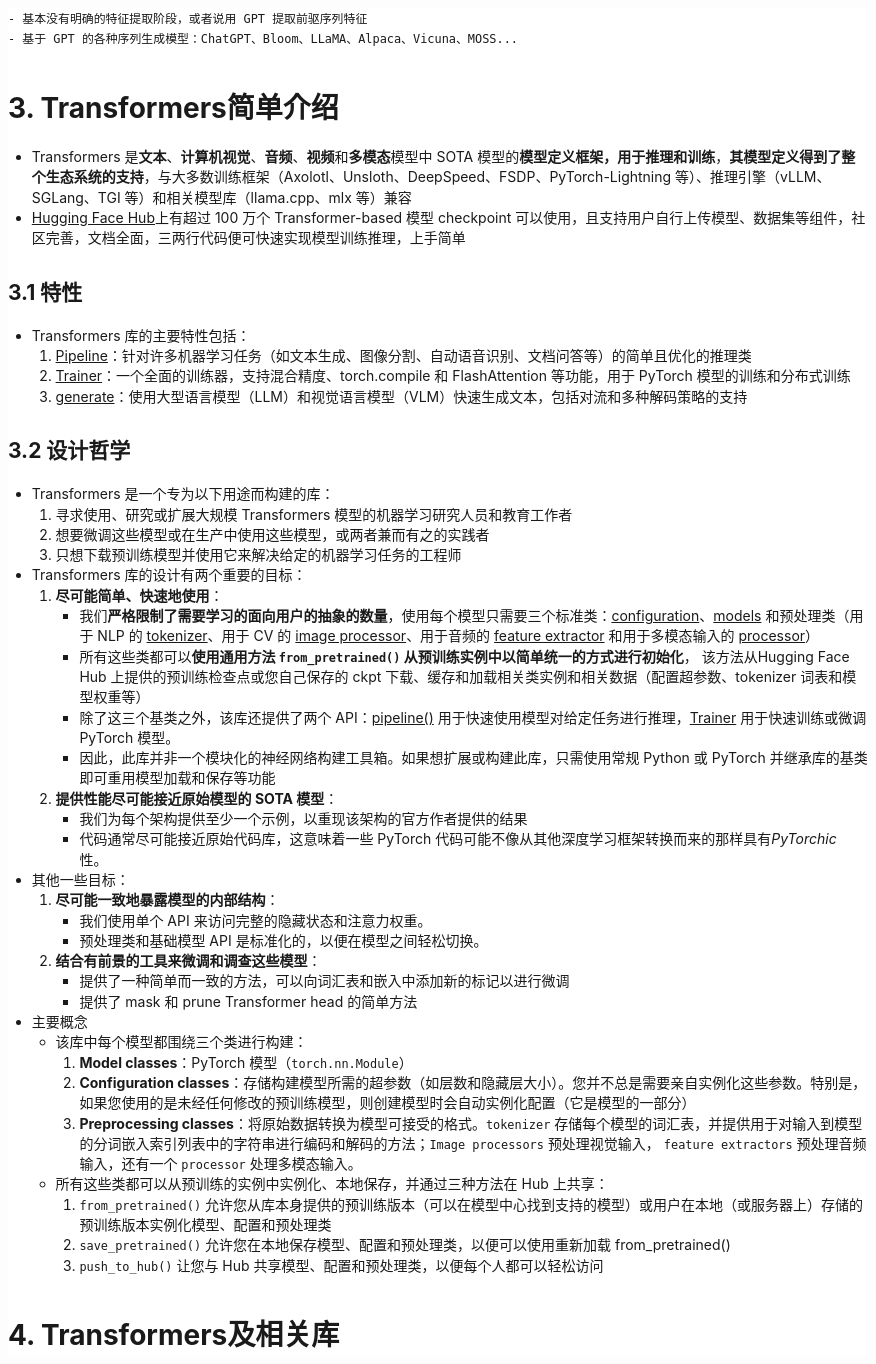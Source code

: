     - 基本没有明确的特征提取阶段，或者说用 GPT 提取前驱序列特征
    - 基于 GPT 的各种序列生成模型：ChatGPT、Bloom、LLaMA、Alpaca、Vicuna、MOSS...
# 3. Transformers简单介绍
- Transformers 是**文本**、**计算机视觉**、**音频**、**视频**和**多模态**模型中 SOTA 模型的**模型定义框架，用于推理和训练**，**其模型定义得到了整个生态系统的支持**，与大多数训练框架（Axolotl、Unsloth、DeepSpeed、FSDP、PyTorch-Lightning 等）、推理引擎（vLLM、SGLang、TGI 等）和相关模型库（llama.cpp、mlx 等）兼容
- [Hugging Face Hub](https://huggingface.com/models)上有超过 100 万个 Transformer-based 模型 checkpoint 可以使用，且支持用户自行上传模型、数据集等组件，社区完善，文档全面，三两行代码便可快速实现模型训练推理，上手简单
## 3.1 特性
- Transformers 库的主要特性包括：
    1. [Pipeline](https://huggingface.co/docs/transformers/main/en/pipeline_tutorial)：针对许多机器学习任务（如文本生成、图像分割、自动语音识别、文档问答等）的简单且优化的推理类
    2. [Trainer](https://huggingface.co/docs/transformers/main/en/trainer)：一个全面的训练器，支持混合精度、torch.compile 和 FlashAttention 等功能，用于 PyTorch 模型的训练和分布式训练
    3. [generate](https://huggingface.co/docs/transformers/main/en/llm_tutorial)：使用大型语言模型（LLM）和视觉语言模型（VLM）快速生成文本，包括对流和多种解码策略的支持

## 3.2 设计哲学
- Transformers 是一个专为以下用途而构建的库：
    1. 寻求使用、研究或扩展大规模 Transformers 模型的机器学习研究人员和教育工作者
    2. 想要微调这些模型或在生产中使用这些模型，或两者兼而有之的实践者
    3. 只想下载预训练模型并使用它来解决给定的机器学习任务的工程师
- Transformers 库的设计有两个重要的目标：
    1. **尽可能简单、快速地使用**：
        - 我们**严格限制了需要学习的面向用户的抽象的数量**，使用每个模型只需要三个标准类：[configuration](https://huggingface.co/docs/transformers/main/en/main_classes/configuration)、[models](https://huggingface.co/docs/transformers/main/en/main_classes/model) 和预处理类（用于 NLP 的 [tokenizer](https://huggingface.co/docs/transformers/main/en/main_classes/tokenizer)、用于 CV 的 [image processor](https://huggingface.co/docs/transformers/main/en/main_classes/image_processor)、用于音频的 [feature extractor](https://huggingface.co/docs/transformers/main/en/main_classes/feature_extractor)  和用于多模态输入的 [processor](https://huggingface.co/docs/transformers/main/en/main_classes/processors)）
        - 所有这些类都可以**使用通用方法 `from_pretrained()` 从预训练实例中以简单统一的方式进行初始化**， 该方法从Hugging Face Hub 上提供的预训练检查点或您自己保存的 ckpt 下载、缓存和加载相关类实例和相关数据（配置超参数、tokenizer 词表和模型权重等）
        - 除了这三个基类之外，该库还提供了两个 API：[pipeline()](https://huggingface.co/docs/transformers/main/en/main_classes/pipelines#transformers.pipeline) 用于快速使用模型对给定任务进行推理，[Trainer](https://huggingface.co/docs/transformers/main/en/main_classes/trainer#transformers.Trainer) 用于快速训练或微调 PyTorch 模型。
        - 因此，此库并非一个模块化的神经网络构建工具箱。如果想扩展或构建此库，只需使用常规 Python 或 PyTorch 并继承库的基类即可重用模型加载和保存等功能
    2. **提供性能尽可能接近原始模型的 SOTA 模型**：
        - 我们为每个架构提供至少一个示例，以重现该架构的官方作者提供的结果
        - 代码通常尽可能接近原始代码库，这意味着一些 PyTorch 代码可能不像从其他深度学习框架转换而来的那样具有*PyTorchic* 性。
- 其他一些目标：
    1. **尽可能一致地暴露模型的内部结构**：
        - 我们使用单个 API 来访问完整的隐藏状态和注意力权重。
        - 预处理类和基础模型 API 是标准化的，以便在模型之间轻松切换。
    2. **结合有前景的工具来微调和调查这些模型**：
        - 提供了一种简单而一致的方法，可以向词汇表和嵌入中添加新的标记以进行微调
        - 提供了 mask 和 prune Transformer head 的简单方法
- 主要概念
    - 该库中每个模型都围绕三个类进行构建：
        1. **Model classes**：PyTorch 模型（`torch.nn.Module`）
        2. **Configuration classes**：存储构建模型所需的超参数（如层数和隐藏层大小）。您并不总是需要亲自实例化这些参数。特别是，如果您使用的是未经任何修改的预训练模型，则创建模型时会自动实例化配置（它是模型的一部分）
        3. **Preprocessing classes**：将原始数据转换为模型可接受的格式。`tokenizer` 存储每个模型的词汇表，并提供用于对输入到模型的分词嵌入索引列表中的字符串进行编码和解码的方法；`Image processors` 预处理视觉输入， `feature extractors`  预处理音频输入，还有一个 `processor` 处理多模态输入。
    - 所有这些类都可以从预训练的实例中实例化、本地保存，并通过三种方法在 Hub 上共享：
        1. `from_pretrained()` 允许您从库本身提供的预训练版本（可以在模型中心找到支持的模型）或用户在本地（或服务器上）存储的预训练版本实例化模型、配置和预处理类
        2. `save_pretrained()` 允许您在本地保存模型、配置和预处理类，以便可以使用重新加载 from_pretrained()
        3. `push_to_hub()` 让您与 Hub 共享模型、配置和预处理类，以便每个人都可以轻松访问
# 4. Transformers及相关库
